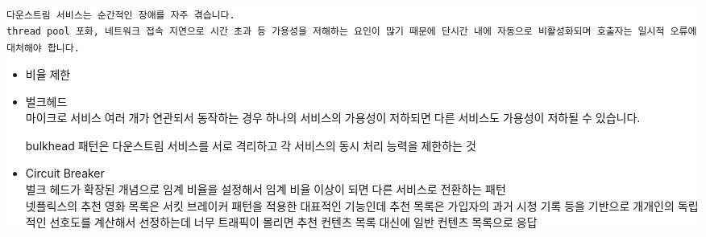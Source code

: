     다운스트림 서비스는 순간적인 장애를 자주 겪습니다.   
	thread pool 포화, 네트워크 접속 지연으로 시간 초과 등 가용성을 저해하는 요인이 많기 때문에 단시간 내에 자동으로 비활성화되며 호출자는 일시적 오류에 대처해야 합니다.

  - 비율 제한
  - 벌크헤드   
    마이크로 서비스 여러 개가 연관되서 동작하는 경우 하나의 서비스의 가용성이 저하되면 다른 서비스도 가용성이 저하될 수 있습니다.

    bulkhead 패턴은 다운스트림 서비스를 서로 격리하고 각 서비스의 동시 처리 능력을 제한하는 것
  - Circuit Breaker   
    벌크 헤드가 확장된 개념으로 임계 비율을 설정해서 임계 비율 이상이 되면 다른 서비스로 전환하는 패턴   
    넷플릭스의 추천 영화 목록은 서킷 브레이커 패턴을 적용한 대표적인 기능인데 추천 목록은 가입자의 과거 시청 기록 등을 기반으로 개개인의 독립적인 선호도를 계산해서 선정하는데 너무 트래픽이 몰리면 추천 컨텐츠 목록 대신에 일반 컨텐츠 목록으로 응답